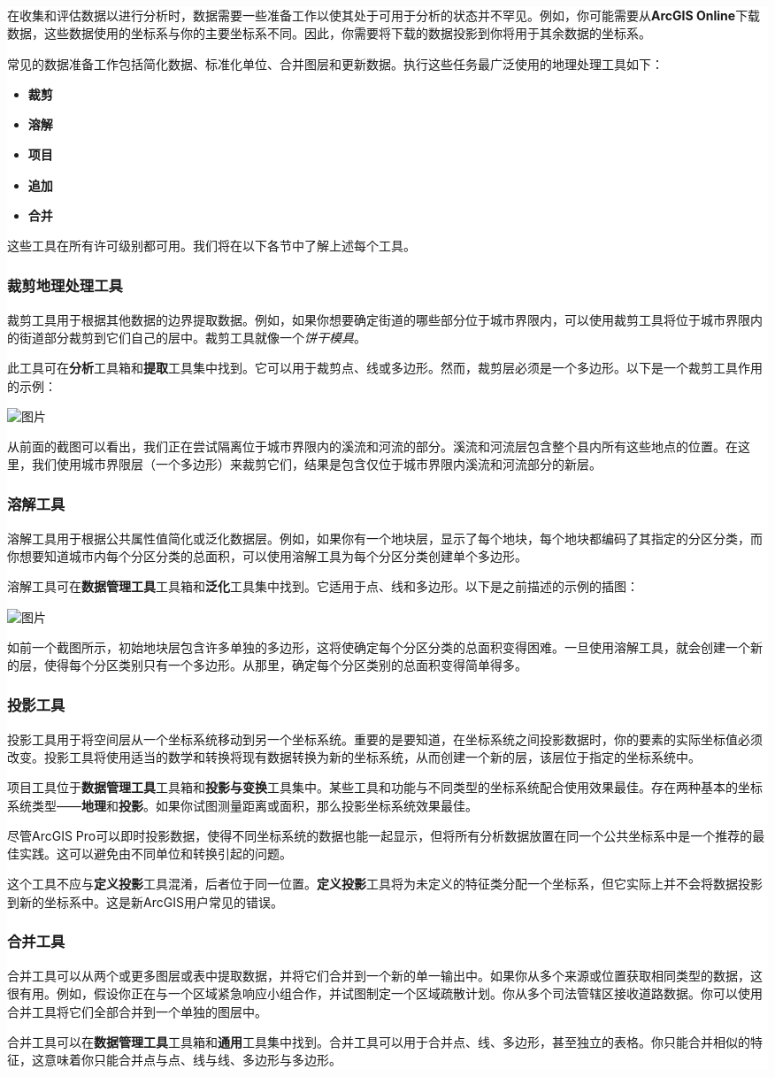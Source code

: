 在收集和评估数据以进行分析时，数据需要一些准备工作以使其处于可用于分析的状态并不罕见。例如，你可能需要从**ArcGIS Online**下载数据，这些数据使用的坐标系与你的主要坐标系不同。因此，你需要将下载的数据投影到你将用于其余数据的坐标系。

常见的数据准备工作包括简化数据、标准化单位、合并图层和更新数据。执行这些任务最广泛使用的地理处理工具如下：

+   **裁剪**

+   **溶解**

+   **项目**

+   **追加**

+   **合并**

这些工具在所有许可级别都可用。我们将在以下各节中了解上述每个工具。

### 裁剪地理处理工具

裁剪工具用于根据其他数据的边界提取数据。例如，如果你想要确定街道的哪些部分位于城市界限内，可以使用裁剪工具将位于城市界限内的街道部分裁剪到它们自己的层中。裁剪工具就像一个*饼干模具*。

此工具可在**分析**工具箱和**提取**工具集中找到。它可以用于裁剪点、线或多边形。然而，裁剪层必须是一个多边形。以下是一个裁剪工具作用的示例：

![图片](img/caa09800-ac70-49d2-963b-9cf783f3018e.png)

从前面的截图可以看出，我们正在尝试隔离位于城市界限内的溪流和河流的部分。溪流和河流层包含整个县内所有这些地点的位置。在这里，我们使用城市界限层（一个多边形）来裁剪它们，结果是包含仅位于城市界限内溪流和河流部分的新层。

### 溶解工具

溶解工具用于根据公共属性值简化或泛化数据层。例如，如果你有一个地块层，显示了每个地块，每个地块都编码了其指定的分区分类，而你想要知道城市内每个分区分类的总面积，可以使用溶解工具为每个分区分类创建单个多边形。

溶解工具可在**数据管理工具**工具箱和**泛化**工具集中找到。它适用于点、线和多边形。以下是之前描述的示例的插图：

![图片](img/8837f669-16dc-45de-852b-f25eb3a9155a.png)

如前一个截图所示，初始地块层包含许多单独的多边形，这将使确定每个分区分类的总面积变得困难。一旦使用溶解工具，就会创建一个新的层，使得每个分区类别只有一个多边形。从那里，确定每个分区类别的总面积变得简单得多。

### 投影工具

投影工具用于将空间层从一个坐标系统移动到另一个坐标系统。重要的是要知道，在坐标系统之间投影数据时，你的要素的实际坐标值必须改变。投影工具将使用适当的数学和转换将现有数据转换为新的坐标系统，从而创建一个新的层，该层位于指定的坐标系统中。

项目工具位于**数据管理工具**工具箱和**投影与变换**工具集中。某些工具和功能与不同类型的坐标系统配合使用效果最佳。存在两种基本的坐标系统类型——**地理**和**投影**。如果你试图测量距离或面积，那么投影坐标系统效果最佳。

尽管ArcGIS Pro可以即时投影数据，使得不同坐标系统的数据也能一起显示，但将所有分析数据放置在同一个公共坐标系中是一个推荐的最佳实践。这可以避免由不同单位和转换引起的问题。

这个工具不应与**定义投影**工具混淆，后者位于同一位置。**定义投影**工具将为未定义的特征类分配一个坐标系，但它实际上并不会将数据投影到新的坐标系中。这是新ArcGIS用户常见的错误。

### 合并工具

合并工具可以从两个或更多图层或表中提取数据，并将它们合并到一个新的单一输出中。如果你从多个来源或位置获取相同类型的数据，这很有用。例如，假设你正在与一个区域紧急响应小组合作，并试图制定一个区域疏散计划。你从多个司法管辖区接收道路数据。你可以使用合并工具将它们全部合并到一个单独的图层中。

合并工具可以在**数据管理工具**工具箱和**通用**工具集中找到。合并工具可以用于合并点、线、多边形，甚至独立的表格。你只能合并相似的特征，这意味着你只能合并点与点、线与线、多边形与多边形。
